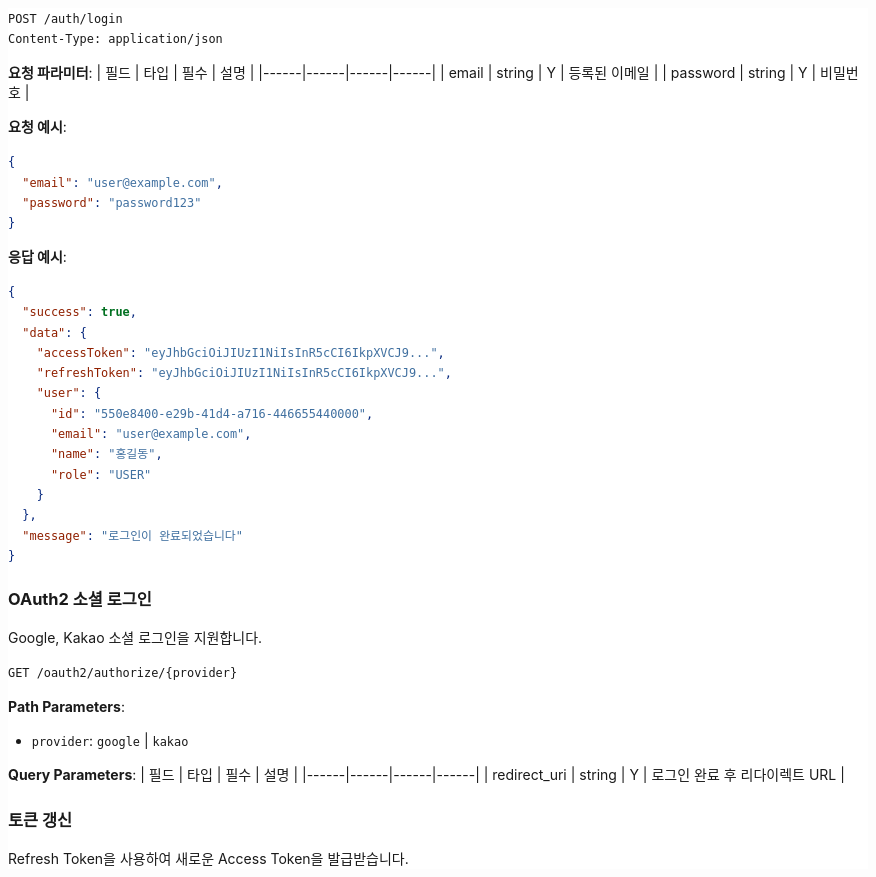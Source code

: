```http
POST /auth/login
Content-Type: application/json
```

**요청 파라미터**:
| 필드 | 타입 | 필수 | 설명 |
|------|------|------|------|
| email | string | Y | 등록된 이메일 |
| password | string | Y | 비밀번호 |

**요청 예시**:
```json
{
  "email": "user@example.com",
  "password": "password123"
}
```

**응답 예시**:
```json
{
  "success": true,
  "data": {
    "accessToken": "eyJhbGciOiJIUzI1NiIsInR5cCI6IkpXVCJ9...",
    "refreshToken": "eyJhbGciOiJIUzI1NiIsInR5cCI6IkpXVCJ9...",
    "user": {
      "id": "550e8400-e29b-41d4-a716-446655440000",
      "email": "user@example.com",
      "name": "홍길동",
      "role": "USER"
    }
  },
  "message": "로그인이 완료되었습니다"
}
```

### OAuth2 소셜 로그인
Google, Kakao 소셜 로그인을 지원합니다.

```http
GET /oauth2/authorize/{provider}
```

**Path Parameters**:
- `provider`: `google` | `kakao`

**Query Parameters**:
| 필드 | 타입 | 필수 | 설명 |
|------|------|------|------|
| redirect_uri | string | Y | 로그인 완료 후 리다이렉트 URL |

### 토큰 갱신
Refresh Token을 사용하여 새로운 Access Token을 발급받습니다.
